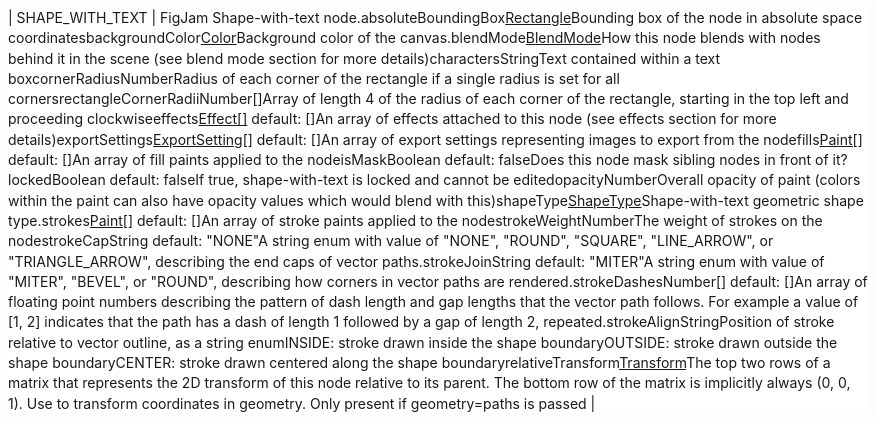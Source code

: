 | SHAPE_WITH_TEXT   | FigJam Shape-with-text node.absoluteBoundingBox[Rectangle](https://www.figma.com/developers/api#rectangle-type)Bounding box of the node in absolute space coordinatesbackgroundColor[Color](https://www.figma.com/developers/api#color-type)Background color of the canvas.blendMode[BlendMode](https://www.figma.com/developers/api#blendmode-type)How this node blends with nodes behind it in the scene (see blend mode section for more details)charactersStringText contained within a text boxcornerRadiusNumberRadius of each corner of the rectangle if a single radius is set for all cornersrectangleCornerRadiiNumber\[]Array of length 4 of the radius of each corner of the rectangle, starting in the top left and proceeding clockwiseeffects[Effect\[\]](https://www.figma.com/developers/api#effect-type) default: \[]An array of effects attached to this node (see effects section for more details)exportSettings[ExportSetting\[\]](https://www.figma.com/developers/api#exportsetting-type) default: \[]An array of export settings representing images to export from the nodefills[Paint\[\]](https://www.figma.com/developers/api#paint-type) default: \[]An array of fill paints applied to the nodeisMaskBoolean default: falseDoes this node mask sibling nodes in front of it?lockedBoolean default: falseIf true, shape-with-text is locked and cannot be editedopacityNumberOverall opacity of paint (colors within the paint can also have opacity values which would blend with this)shapeType[ShapeType](https://www.figma.com/developers/api#shapetype-type)Shape-with-text geometric shape type.strokes[Paint\[\]](https://www.figma.com/developers/api#paint-type) default: \[]An array of stroke paints applied to the nodestrokeWeightNumberThe weight of strokes on the nodestrokeCapString default: "NONE"A string enum with value of "NONE", "ROUND", "SQUARE", "LINE_ARROW", or "TRIANGLE_ARROW", describing the end caps of vector paths.strokeJoinString default: "MITER"A string enum with value of "MITER", "BEVEL", or "ROUND", describing how corners in vector paths are rendered.strokeDashesNumber\[] default: \[]An array of floating point numbers describing the pattern of dash length and gap lengths that the vector path follows. For example a value of \[1, 2] indicates that the path has a dash of length 1 followed by a gap of length 2, repeated.strokeAlignStringPosition of stroke relative to vector outline, as a string enumINSIDE: stroke drawn inside the shape boundaryOUTSIDE: stroke drawn outside the shape boundaryCENTER: stroke drawn centered along the shape boundaryrelativeTransform[Transform](https://www.figma.com/developers/api#transform-type)The top two rows of a matrix that represents the 2D transform of this node relative to its parent. The bottom row of the matrix is implicitly always (0, 0, 1). Use to transform coordinates in geometry. Only present if geometry=paths is passed
|